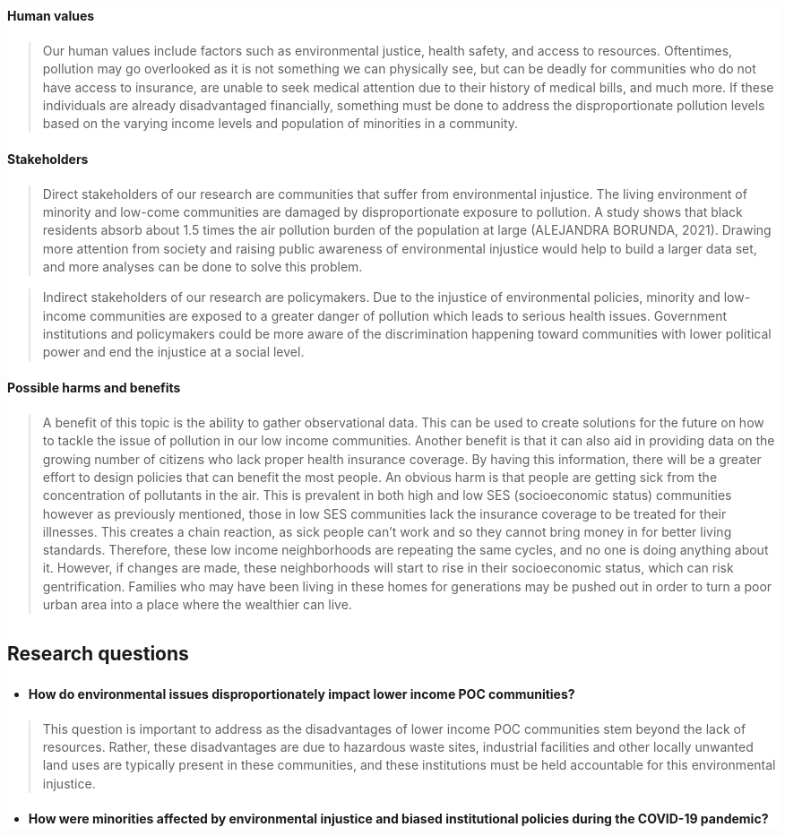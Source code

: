 

#### **Human values**

> Our human values include factors such as environmental justice, health safety, and access to resources. Oftentimes, pollution may go overlooked as it is not something we can physically see, but can be deadly for communities who do not have access to insurance, are unable to seek medical attention due to their history of medical bills, and much more. If these individuals are already disadvantaged financially, something must be done to address the disproportionate pollution levels based on the varying income levels and population of minorities in a community. 


#### **Stakeholders**

> Direct stakeholders of our research are communities that suffer from environmental injustice. The living environment of minority and low-come communities are damaged by disproportionate exposure to pollution. A study shows that black residents absorb about 1.5 times the air pollution burden of the population at large (ALEJANDRA BORUNDA, 2021). Drawing more attention from society and raising public awareness of environmental injustice would help to build a larger data set, and more analyses can be done to solve this problem.

>Indirect stakeholders of our research are policymakers. Due to the injustice of environmental policies, minority and low-income communities are exposed to a greater danger of pollution which leads to serious health issues. Government institutions and policymakers could be more aware of the discrimination happening toward communities with lower political power and end the injustice at a social level.


#### **Possible harms and benefits**

> A benefit of this topic is the ability to gather observational data. This can be used to create solutions for the future on how to tackle the issue of pollution in our low income communities. Another benefit is that it can also aid in providing data on the growing number of citizens who lack proper health insurance coverage.  By having this information, there will be a greater effort to design policies that can benefit the most people. 
An obvious harm is that people are getting sick from the concentration of pollutants in the air. This is prevalent in both high and low SES (socioeconomic status) communities however as previously mentioned, those in low SES communities lack the insurance coverage to be treated for their illnesses. This creates a chain reaction, as sick people can’t work and so they cannot bring money in for better living standards. Therefore, these low income neighborhoods are repeating the same cycles, and no one is doing anything about it. However, if changes are made, these neighborhoods will start to rise in their socioeconomic status, which can risk gentrification. Families who may have been living in these homes for generations may be pushed out in order to turn a poor urban area into a place where the wealthier can live.


## Research questions

* ####  How do environmental issues disproportionately impact lower income POC communities?

>This question is important to address as the disadvantages of lower income POC communities stem beyond the lack of resources. Rather, these disadvantages are due to hazardous waste sites, industrial facilities and other locally unwanted land uses are typically present in these communities, and these institutions must be held accountable for this environmental injustice. 

* #### How were minorities affected by environmental injustice and biased institutional policies during the COVID-19 pandemic?

